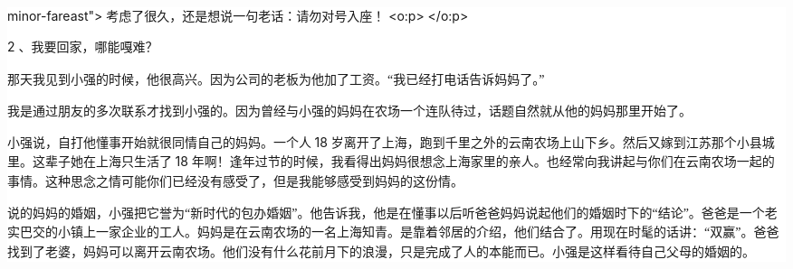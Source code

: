 minor-fareast">
   考虑了很久，还是想说一句老话：请勿对号入座！
  </span>
  <o:p>
  </o:p>
 </p>
 <p class="MsoNormal">
  2
  <span lang="ZH-CN" style="font-family:宋体;mso-ascii-font-family:
Calibri;mso-ascii-theme-font:minor-latin;mso-fareast-font-family:宋体;mso-fareast-theme-font:
minor-fareast">
   、我要回家，哪能嘎难？
  </span>
  <o:p>
  </o:p>
 </p>
 <p class="MsoNormal">
  <span lang="ZH-CN" style="font-family:宋体;mso-ascii-font-family:
Calibri;mso-ascii-theme-font:minor-latin;mso-fareast-font-family:宋体;mso-fareast-theme-font:
minor-fareast">
   那天我见到小强的时候，他很高兴。因为公司的老板为他加了工资。“我已经打电话告诉妈妈了。”
  </span>
  <o:p>
  </o:p>
 </p>
 <p class="MsoNormal">
  <span lang="ZH-CN" style="font-family:宋体;mso-ascii-font-family:
Calibri;mso-ascii-theme-font:minor-latin;mso-fareast-font-family:宋体;mso-fareast-theme-font:
minor-fareast">
   我是通过朋友的多次联系才找到小强的。因为曾经与小强的妈妈在农场一个连队待过，话题自然就从他的妈妈那里开始了。
  </span>
  <o:p>
  </o:p>
 </p>
 <p class="MsoNormal">
  <span lang="ZH-CN" style="font-family:宋体;mso-ascii-font-family:
Calibri;mso-ascii-theme-font:minor-latin;mso-fareast-font-family:宋体;mso-fareast-theme-font:
minor-fareast">
   小强说，自打他懂事开始就很同情自己的妈妈。一个人
  </span>
  18
  <span lang="ZH-CN" style="font-family:宋体;mso-ascii-font-family:Calibri;mso-ascii-theme-font:minor-latin;
mso-fareast-font-family:宋体;mso-fareast-theme-font:minor-fareast">
   岁离开了上海，跑到千里之外的云南农场上山下乡。然后又嫁到江苏那个小县城里。这辈子她在上海只生活了
  </span>
  18
  <span lang="ZH-CN" style="font-family:宋体;mso-ascii-font-family:Calibri;mso-ascii-theme-font:
minor-latin;mso-fareast-font-family:宋体;mso-fareast-theme-font:minor-fareast">
   年啊！逢年过节的时候，我看得出妈妈很想念上海家里的亲人。也经常向我讲起与你们在云南农场一起的事情。这种思念之情可能你们已经没有感受了，但是我能够感受到妈妈的这份情。
  </span>
  <o:p>
  </o:p>
 </p>
 <p class="MsoNormal">
  <span lang="ZH-CN" style="font-family:宋体;mso-ascii-font-family:
Calibri;mso-ascii-theme-font:minor-latin;mso-fareast-font-family:宋体;mso-fareast-theme-font:
minor-fareast">
   说的妈妈的婚姻，小强把它誉为“新时代的包办婚姻”。他告诉我，他是在懂事以后听爸爸妈妈说起他们的婚姻时下的“结论”。爸爸是一个老实巴交的小镇上一家企业的工人。妈妈是在云南农场的一名上海知青。是靠着邻居的介绍，他们结合了。用现在时髦的话讲：“双赢”。爸爸找到了老婆，妈妈可以离开云南农场。他们没有什么花前月下的浪漫，只是完成了人的本能而已。小强是这样看待自己父母的婚姻的。
  </span>
  <o:p>
  </o:p>
 </p>
